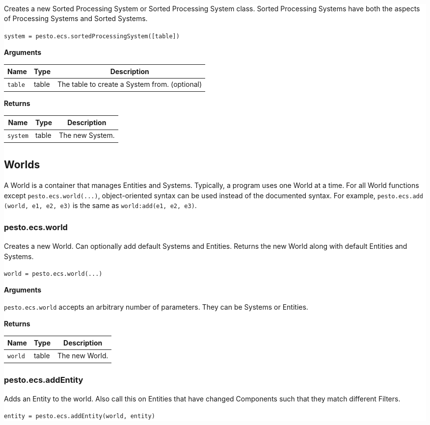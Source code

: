 Creates a new Sorted Processing System or Sorted Processing System class.
Sorted Processing Systems have both the aspects of Processing Systems and Sorted Systems.

```
system = pesto.ecs.sortedProcessingSystem([table])
```

**Arguments**

| Name    | Type  | Description                                   |
| ------- | ----- | --------------------------------------------- |
| `table` | table | The table to create a System from. (optional) |

**Returns**

| Name     | Type  | Description     |
| -------- | ----- | --------------- |
| `system` | table | The new System. |

## Worlds

A World is a container that manages Entities and Systems.
Typically, a program uses one World at a time.
For all World functions except `pesto.ecs.world(...)`, object-oriented syntax can be used instead of the documented syntax.
For example, `pesto.ecs.add(world, e1, e2, e3)` is the same as `world:add(e1, e2, e3)`.

### pesto.ecs.world

Creates a new World.
Can optionally add default Systems and Entities.
Returns the new World along with default Entities and Systems.

```
world = pesto.ecs.world(...)
```

**Arguments**

`pesto.ecs.world` accepts an arbitrary number of parameters.
They can be Systems or Entities.

**Returns**

| Name    | Type  | Description    |
| ------- | ----- | -------------- |
| `world` | table | The new World. |

### pesto.ecs.addEntity

Adds an Entity to the world.
Also call this on Entities that have changed Components such that they match different Filters.

```
entity = pesto.ecs.addEntity(world, entity)
```
